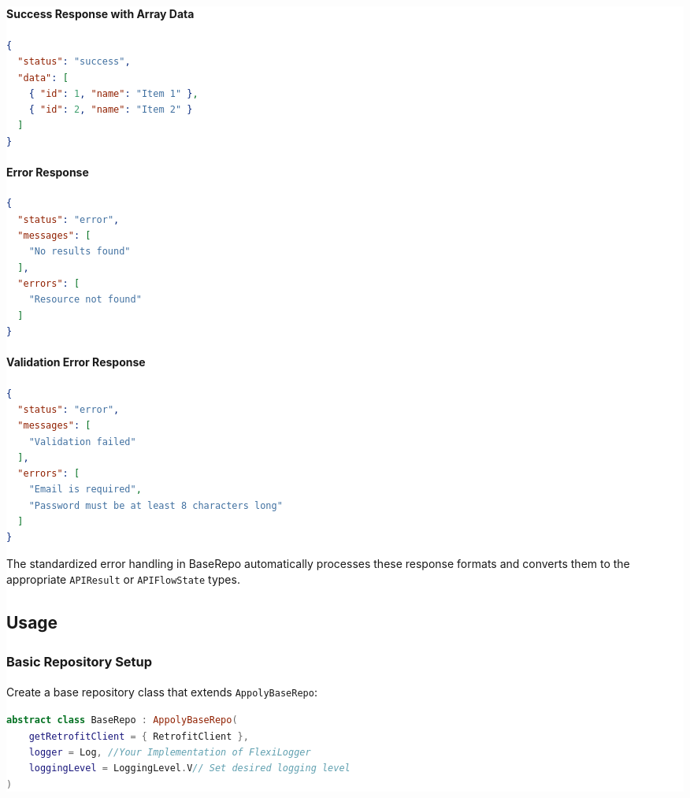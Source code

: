 #### Success Response with Array Data

```json
{
  "status": "success",
  "data": [
    { "id": 1, "name": "Item 1" },
    { "id": 2, "name": "Item 2" }
  ]
}
```

#### Error Response

```json
{
  "status": "error",
  "messages": [
    "No results found"
  ],
  "errors": [
    "Resource not found"
  ]
}
```

#### Validation Error Response

```json
{
  "status": "error",
  "messages": [
    "Validation failed"
  ],
  "errors": [
    "Email is required",
    "Password must be at least 8 characters long"
  ]
}
```

The standardized error handling in BaseRepo automatically processes these response formats and converts them to the appropriate `APIResult` or `APIFlowState` types.

## Usage

### Basic Repository Setup

Create a base repository class that extends `AppolyBaseRepo`:

```kotlin
abstract class BaseRepo : AppolyBaseRepo(
    getRetrofitClient = { RetrofitClient },
    logger = Log, //Your Implementation of FlexiLogger
    loggingLevel = LoggingLevel.V// Set desired logging level
)
```
